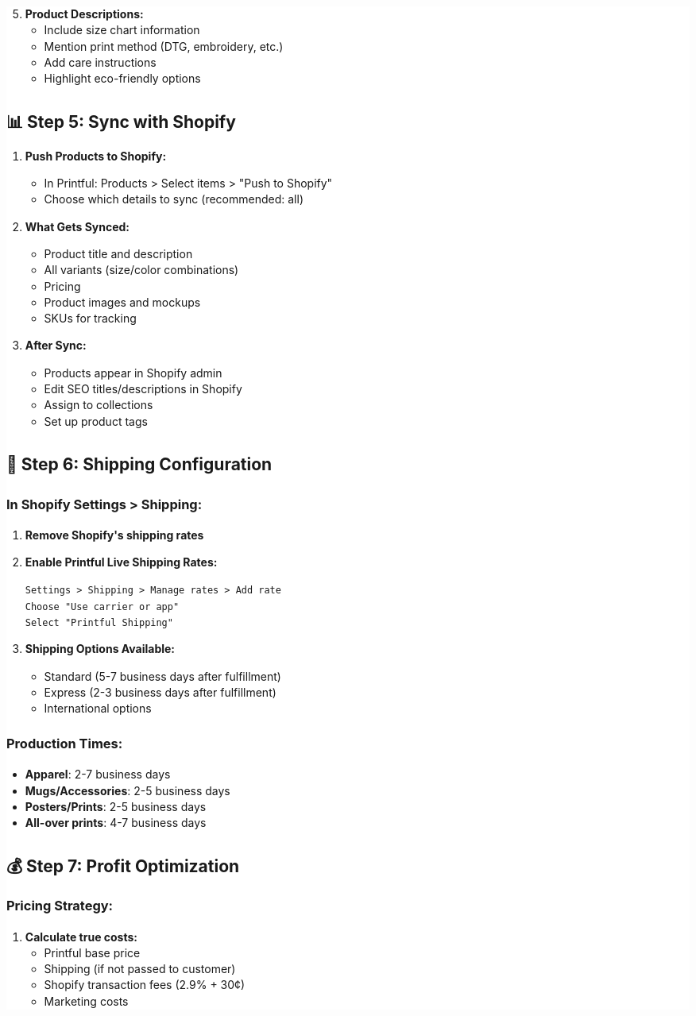 5. **Product Descriptions:**
   - Include size chart information
   - Mention print method (DTG, embroidery, etc.)
   - Add care instructions
   - Highlight eco-friendly options

## 📊 Step 5: Sync with Shopify

1. **Push Products to Shopify:**
   - In Printful: Products > Select items > "Push to Shopify"
   - Choose which details to sync (recommended: all)

2. **What Gets Synced:**
   - Product title and description
   - All variants (size/color combinations)
   - Pricing
   - Product images and mockups
   - SKUs for tracking

3. **After Sync:**
   - Products appear in Shopify admin
   - Edit SEO titles/descriptions in Shopify
   - Assign to collections
   - Set up product tags

## 🚚 Step 6: Shipping Configuration

### In Shopify Settings > Shipping:

1. **Remove Shopify's shipping rates**
2. **Enable Printful Live Shipping Rates:**
   ```
   Settings > Shipping > Manage rates > Add rate
   Choose "Use carrier or app"
   Select "Printful Shipping"
   ```

3. **Shipping Options Available:**
   - Standard (5-7 business days after fulfillment)
   - Express (2-3 business days after fulfillment)
   - International options

### Production Times:
- **Apparel**: 2-7 business days
- **Mugs/Accessories**: 2-5 business days
- **Posters/Prints**: 2-5 business days
- **All-over prints**: 4-7 business days

## 💰 Step 7: Profit Optimization

### Pricing Strategy:
1. **Calculate true costs:**
   - Printful base price
   - Shipping (if not passed to customer)
   - Shopify transaction fees (2.9% + 30¢)
   - Marketing costs

